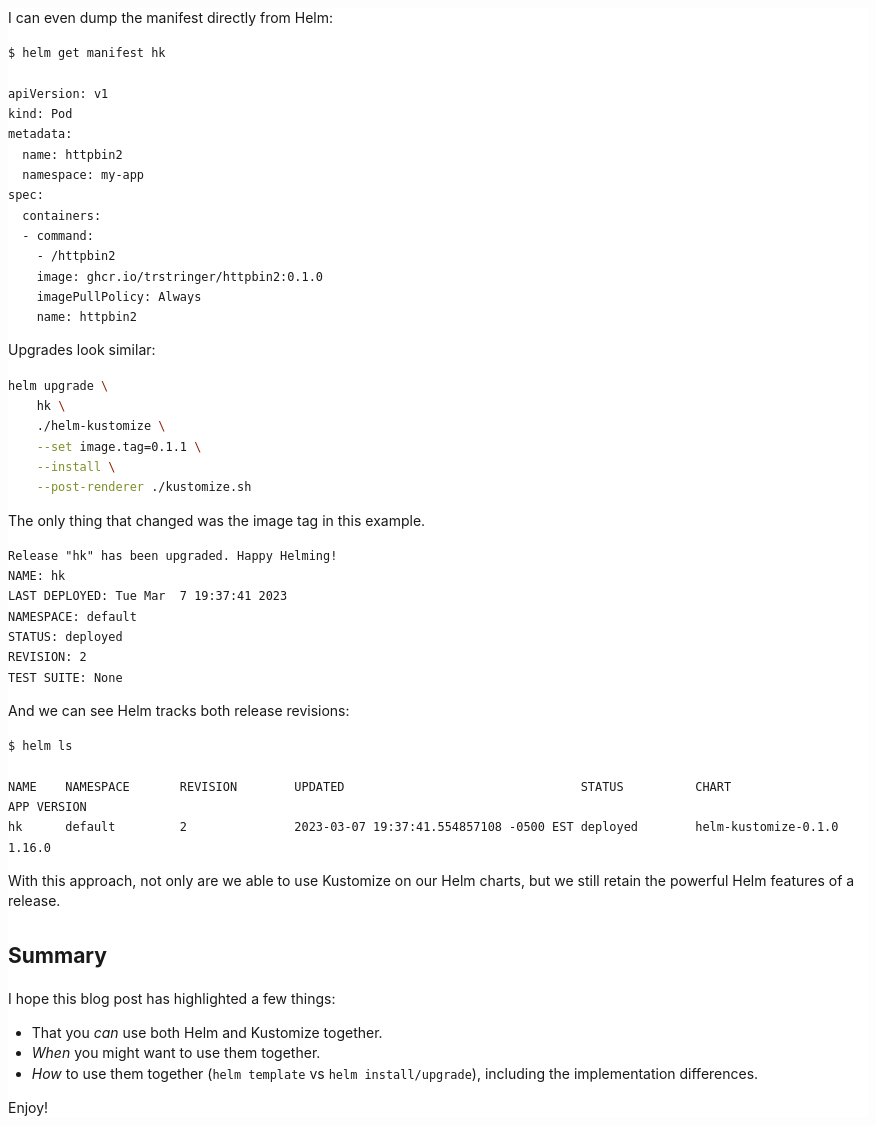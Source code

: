 I can even dump the manifest directly from Helm:

```
$ helm get manifest hk

apiVersion: v1
kind: Pod
metadata:
  name: httpbin2
  namespace: my-app
spec:
  containers:
  - command:
    - /httpbin2
    image: ghcr.io/trstringer/httpbin2:0.1.0
    imagePullPolicy: Always
    name: httpbin2
```

Upgrades look similar:

```bash
helm upgrade \
    hk \
    ./helm-kustomize \
    --set image.tag=0.1.1 \
    --install \
    --post-renderer ./kustomize.sh
```

The only thing that changed was the image tag in this example.

```
Release "hk" has been upgraded. Happy Helming!
NAME: hk          
LAST DEPLOYED: Tue Mar  7 19:37:41 2023
NAMESPACE: default                                                                  
STATUS: deployed
REVISION: 2
TEST SUITE: None
```

And we can see Helm tracks both release revisions:

```
$ helm ls

NAME    NAMESPACE       REVISION        UPDATED                                 STATUS          CHART                   APP VERSION
hk      default         2               2023-03-07 19:37:41.554857108 -0500 EST deployed        helm-kustomize-0.1.0    1.16.0 
```

With this approach, not only are we able to use Kustomize on our Helm charts, but we still retain the powerful Helm features of a release.

## Summary

I hope this blog post has highlighted a few things:

* That you *can* use both Helm and Kustomize together.
* *When* you might want to use them together.
* *How* to use them together (`helm template` vs `helm install/upgrade`), including the implementation differences.

Enjoy!
